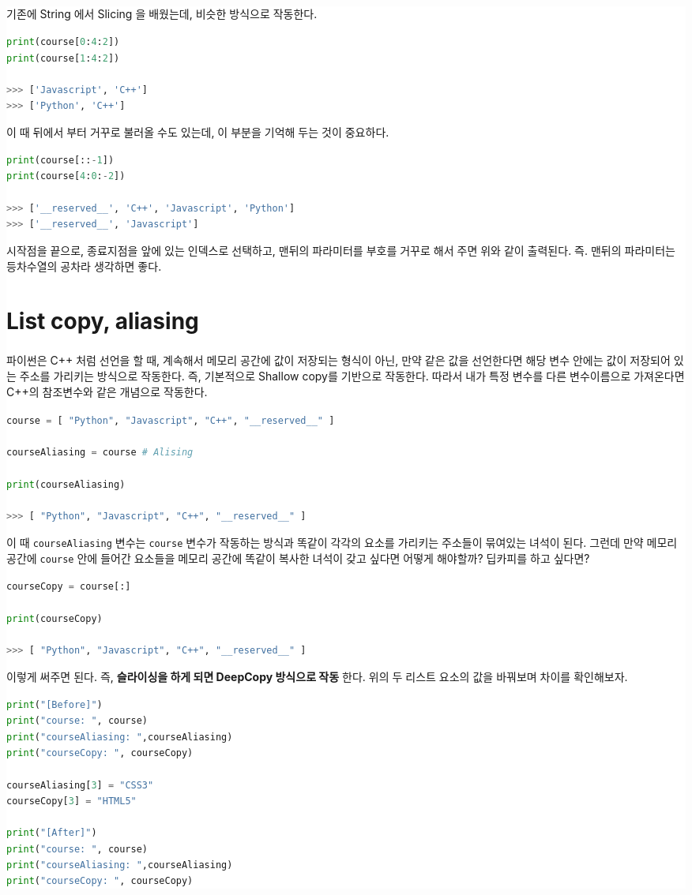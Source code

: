 기존에 String 에서 Slicing 을 배웠는데, 비슷한 방식으로 작동한다.

````python
print(course[0:4:2])
print(course[1:4:2])

>>> ['Javascript', 'C++']
>>> ['Python', 'C++']
````

이 때 뒤에서 부터 거꾸로 불러올 수도 있는데, 이 부분을 기억해 두는 것이 중요하다.

````python
print(course[::-1])
print(course[4:0:-2])

>>> ['__reserved__', 'C++', 'Javascript', 'Python']
>>> ['__reserved__', 'Javascript']
````

시작점을 끝으로, 종료지점을 앞에 있는 인덱스로 선택하고, 맨뒤의 파라미터를 부호를 거꾸로 해서 주면 위와 같이 출력된다. 즉. 맨뒤의 파라미터는 등차수열의 공차라 생각하면 좋다.

# List copy, aliasing

파이썬은 C++ 처럼 선언을 할 때, 계속해서 메모리 공간에 값이 저장되는 형식이 아닌, 만약 같은 값을 선언한다면 해당 변수 안에는 값이 저장되어 있는 주소를 가리키는 방식으로 작동한다. 즉, 기본적으로 Shallow copy를 기반으로 작동한다. 따라서 내가 특정 변수를 다른 변수이름으로 가져온다면 C++의 참조변수와 같은 개념으로 작동한다.

````python
course = [ "Python", "Javascript", "C++", "__reserved__" ]

courseAliasing = course # Alising

print(courseAliasing)

>>> [ "Python", "Javascript", "C++", "__reserved__" ]
````

이 때 `courseAliasing` 변수는 `course` 변수가 작동하는 방식과 똑같이 각각의 요소를 가리키는 주소들이 묶여있는 녀석이 된다. 그런데 만약 메모리 공간에 `course` 안에 들어간 요소들을 메모리 공간에 똑같이 복사한 녀석이 갖고 싶다면 어떻게 해야할까? 딥카피를 하고 싶다면?

````python
courseCopy = course[:]

print(courseCopy)

>>> [ "Python", "Javascript", "C++", "__reserved__" ]
````

이렇게 써주면 된다. 즉, **슬라이싱을 하게 되면 DeepCopy 방식으로 작동** 한다. 위의 두 리스트 요소의 값을 바꿔보며 차이를 확인해보자.

````python
print("[Before]")
print("course: ", course)
print("courseAliasing: ",courseAliasing)
print("courseCopy: ", courseCopy)

courseAliasing[3] = "CSS3"
courseCopy[3] = "HTML5"

print("[After]")
print("course: ", course)
print("courseAliasing: ",courseAliasing)
print("courseCopy: ", courseCopy)
````
